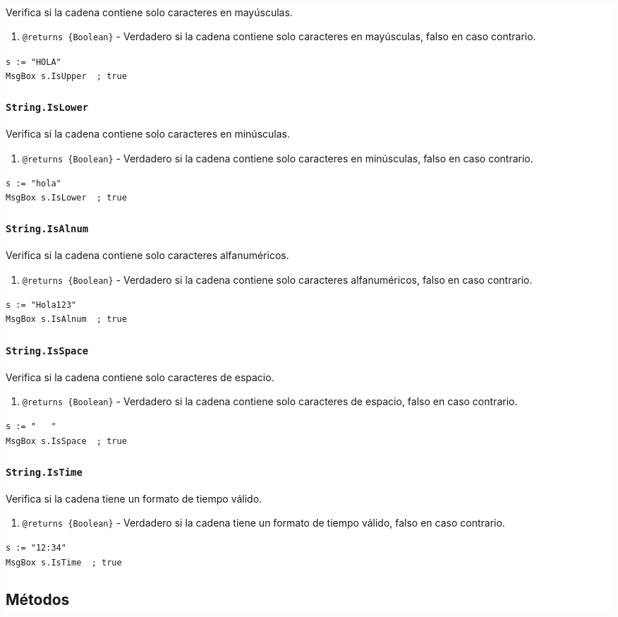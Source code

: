 Verifica si la cadena contiene solo caracteres en mayúsculas.

1. `@returns {Boolean}` - Verdadero si la cadena contiene solo caracteres en mayúsculas, falso en caso contrario.

```ahk
s := "HOLA"
MsgBox s.IsUpper  ; true
```

### `String.IsLower`

Verifica si la cadena contiene solo caracteres en minúsculas.

1. `@returns {Boolean}` - Verdadero si la cadena contiene solo caracteres en minúsculas, falso en caso contrario.

```ahk
s := "hola"
MsgBox s.IsLower  ; true
```

### `String.IsAlnum`

Verifica si la cadena contiene solo caracteres alfanuméricos.

1. `@returns {Boolean}` - Verdadero si la cadena contiene solo caracteres alfanuméricos, falso en caso contrario.

```ahk
s := "Hola123"
MsgBox s.IsAlnum  ; true
```

### `String.IsSpace`

Verifica si la cadena contiene solo caracteres de espacio.

1. `@returns {Boolean}` - Verdadero si la cadena contiene solo caracteres de espacio, falso en caso contrario.

```ahk
s := "   "
MsgBox s.IsSpace  ; true
```

### `String.IsTime`

Verifica si la cadena tiene un formato de tiempo válido.

1. `@returns {Boolean}` - Verdadero si la cadena tiene un formato de tiempo válido, falso en caso contrario.

```ahk
s := "12:34"
MsgBox s.IsTime  ; true
```

## Métodos
